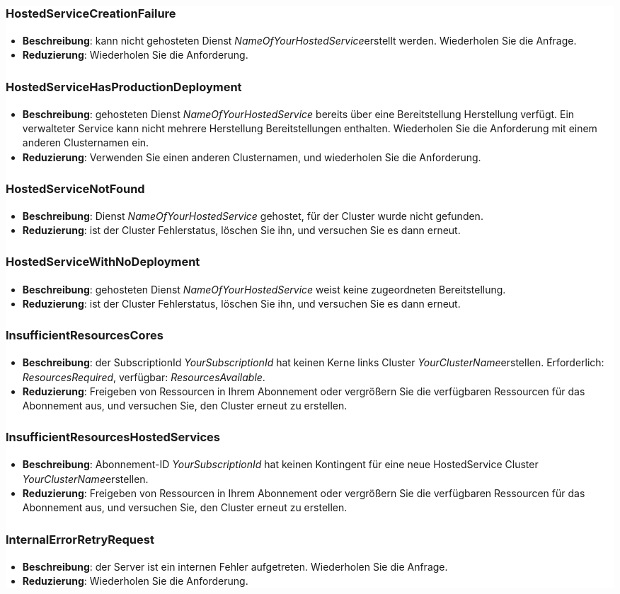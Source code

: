 ### <a name="a-idhostedservicecreationfailureahostedservicecreationfailure"></a><a id="HostedServiceCreationFailure"></a>HostedServiceCreationFailure
- **Beschreibung**: kann nicht gehosteten Dienst *NameOfYourHostedService*erstellt werden. Wiederholen Sie die Anfrage.  
- **Reduzierung**: Wiederholen Sie die Anforderung.

### <a name="a-idhostedservicehasproductiondeploymentahostedservicehasproductiondeployment"></a><a id="HostedServiceHasProductionDeployment"></a>HostedServiceHasProductionDeployment
- **Beschreibung**: gehosteten Dienst *NameOfYourHostedService* bereits über eine Bereitstellung Herstellung verfügt. Ein verwalteter Service kann nicht mehrere Herstellung Bereitstellungen enthalten. Wiederholen Sie die Anforderung mit einem anderen Clusternamen ein.
- **Reduzierung**: Verwenden Sie einen anderen Clusternamen, und wiederholen Sie die Anforderung.

### <a name="a-idhostedservicenotfoundahostedservicenotfound"></a><a id="HostedServiceNotFound"></a>HostedServiceNotFound
- **Beschreibung**: Dienst *NameOfYourHostedService* gehostet, für der Cluster wurde nicht gefunden.  
- **Reduzierung**: ist der Cluster Fehlerstatus, löschen Sie ihn, und versuchen Sie es dann erneut.

### <a name="a-idhostedservicewithnodeploymentahostedservicewithnodeployment"></a><a id="HostedServiceWithNoDeployment"></a>HostedServiceWithNoDeployment
- **Beschreibung**: gehosteten Dienst *NameOfYourHostedService* weist keine zugeordneten Bereitstellung.  
- **Reduzierung**: ist der Cluster Fehlerstatus, löschen Sie ihn, und versuchen Sie es dann erneut.

### <a name="a-idinsufficientresourcescoresainsufficientresourcescores"></a><a id="InsufficientResourcesCores"></a>InsufficientResourcesCores
- **Beschreibung**: der SubscriptionId *YourSubscriptionId* hat keinen Kerne links Cluster *YourClusterName*erstellen. Erforderlich: *ResourcesRequired*, verfügbar: *ResourcesAvailable*.  
- **Reduzierung**: Freigeben von Ressourcen in Ihrem Abonnement oder vergrößern Sie die verfügbaren Ressourcen für das Abonnement aus, und versuchen Sie, den Cluster erneut zu erstellen.

### <a name="a-idinsufficientresourceshostedservicesainsufficientresourceshostedservices"></a><a id="InsufficientResourcesHostedServices"></a>InsufficientResourcesHostedServices
- **Beschreibung**: Abonnement-ID *YourSubscriptionId* hat keinen Kontingent für eine neue HostedService Cluster *YourClusterName*erstellen.  
- **Reduzierung**: Freigeben von Ressourcen in Ihrem Abonnement oder vergrößern Sie die verfügbaren Ressourcen für das Abonnement aus, und versuchen Sie, den Cluster erneut zu erstellen.

### <a name="a-idinternalerrorretryrequestainternalerrorretryrequest"></a><a id="InternalErrorRetryRequest"></a>InternalErrorRetryRequest
- **Beschreibung**: der Server ist ein internen Fehler aufgetreten. Wiederholen Sie die Anfrage.  
- **Reduzierung**: Wiederholen Sie die Anforderung.
